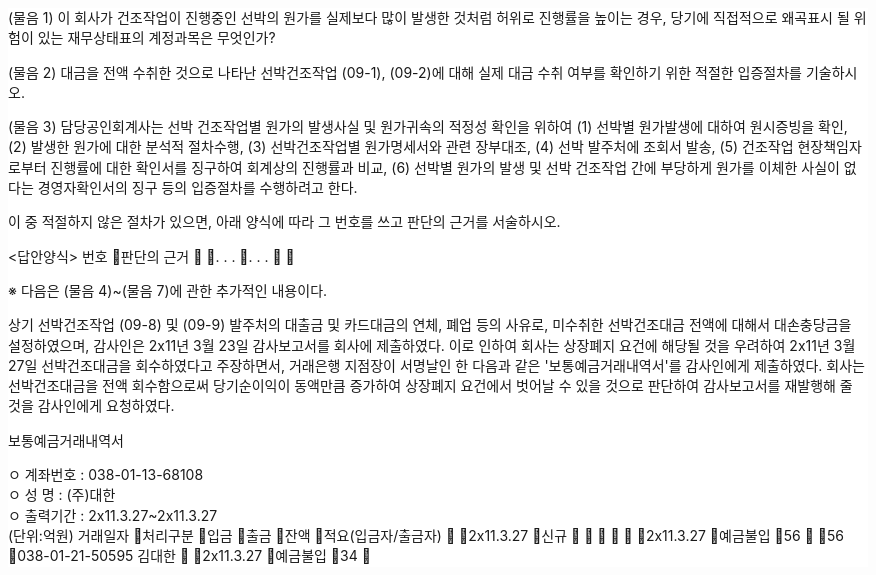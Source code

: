  
(물음 1) 이 회사가 건조작업이 진행중인 선박의 원가를 실제보다 많이 발생한 것처럼 허위로 진행률을 높이는 경우, 당기에 직접적으로 왜곡표시 될 위험이 있는 재무상태표의 계정과목은 무엇인가?




(물음 2) 대금을 전액 수취한 것으로 나타난 선박건조작업 (09-1), (09-2)에 대해 실제 대금 수취 여부를 확인하기 위한 적절한 입증절차를 기술하시오. 





(물음 3) 담당공인회계사는 선박 건조작업별 원가의 발생사실 및 원가귀속의 적정성 확인을 위하여 (1) 선박별 원가발생에 대하여 원시증빙을 확인, (2) 발생한 원가에 대한 분석적 절차수행, (3) 선박건조작업별 원가명세서와 관련 장부대조, (4) 선박 발주처에 조회서 발송, (5) 건조작업 현장책임자로부터 진행률에 대한 확인서를 징구하여 회계상의 진행률과 비교, (6) 선박별 원가의 발생 및 선박 건조작업 간에 부당하게 원가를 이체한 사실이 없다는 경영자확인서의 징구 등의 입증절차를 수행하려고 한다. 

이 중 적절하지 않은 절차가 있으면, 아래 양식에 따라 그 번호를 쓰고 판단의 근거를 서술하시오.

<답안양식>
번호
판단의 근거

.
.
.
.
.
.




※ 다음은 (물음 4)~(물음 7)에 관한 추가적인 내용이다.

상기 선박건조작업 (09-8) 및 (09-9) 발주처의 대출금 및 카드대금의 연체, 폐업 등의 사유로, 미수취한 선박건조대금 전액에 대해서 대손충당금을 설정하였으며, 감사인은 2x11년 3월 23일 감사보고서를 회사에 제출하였다. 이로 인하여 회사는 상장폐지 요건에 해당될 것을 우려하여 2x11년 3월 27일 선박건조대금을 회수하였다고 주장하면서, 거래은행 지점장이 서명날인 한 다음과 같은 '보통예금거래내역서'를 감사인에게 제출하였다. 회사는 선박건조대금을 전액 회수함으로써 당기순이익이 동액만큼 증가하여 상장폐지 요건에서 벗어날 수 있을 것으로 판단하여 감사보고서를 재발행해 줄 것을 감사인에게 요청하였다.

보통예금거래내역서

ㅇ 계좌번호 : 038-01-13-68108   
ㅇ 성    명 : (주)대한   
ㅇ 출력기간 : 2x11.3.27~2x11.3.27      
                                       (단위:억원) 
거래일자
처리구분
입금
출금
잔액
적요(입금자/출금자)

2x11.3.27
신규





2x11.3.27
예금불입
56

56
038-01-21-50595 김대한 

2x11.3.27
예금불입
34
